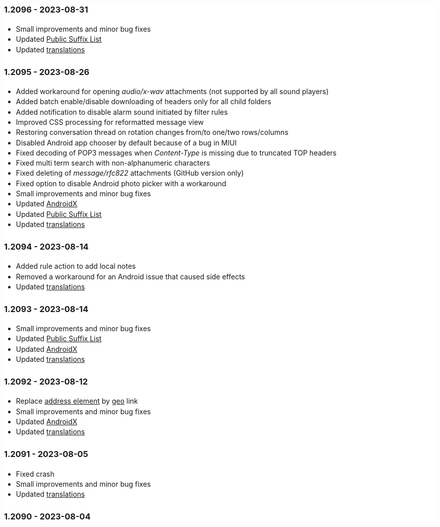 ### 1.2096 - 2023-08-31

* Small improvements and minor bug fixes
* Updated [Public Suffix List](https://github.com/publicsuffix/list)
* Updated [translations](https://crowdin.com/project/open-source-email)

### 1.2095 - 2023-08-26

* Added workaround for opening *audio/x-wav* attachments (not supported by all sound players)
* Added batch enable/disable downloading of headers only for all child folders
* Added notification to disable alarm sound initiated by filter rules
* Improved CSS processing for reformatted message view
* Restoring conversation thread on rotation changes from/to one/two rows/columns
* Disabled Android app chooser by default because of a bug in MIUI
* Fixed decoding of POP3 messages when *Content-Type* is missing due to truncated TOP headers
* Fixed multi term search with non-alphanumeric characters
* Fixed deleting of *message/rfc822* attachments (GitHub version only)
* Fixed option to disable Android photo picker with a workaround
* Small improvements and minor bug fixes
* Updated [AndroidX](https://developer.android.com/jetpack/androidx/versions/all-channel)
* Updated [Public Suffix List](https://github.com/publicsuffix/list)
* Updated [translations](https://crowdin.com/project/open-source-email)

### 1.2094 - 2023-08-14

* Added rule action to add local notes
* Removed a workaround for an Android issue that caused side effects
* Updated [translations](https://crowdin.com/project/open-source-email)

### 1.2093 - 2023-08-14

* Small improvements and minor bug fixes
* Updated [Public Suffix List](https://github.com/publicsuffix/list)
* Updated [AndroidX](https://developer.android.com/jetpack/androidx/versions/all-channel)
* Updated [translations](https://crowdin.com/project/open-source-email)

### 1.2092 - 2023-08-12

* Replace [address element](https://developer.mozilla.org/en-US/docs/Web/HTML/Element/address) by [geo](https://en.wikipedia.org/wiki/Geo_URI_scheme) link
* Small improvements and minor bug fixes
* Updated [AndroidX](https://developer.android.com/jetpack/androidx/versions/all-channel)
* Updated [translations](https://crowdin.com/project/open-source-email)

### 1.2091 - 2023-08-05

* Fixed crash
* Small improvements and minor bug fixes
* Updated [translations](https://crowdin.com/project/open-source-email)

### 1.2090 - 2023-08-04
